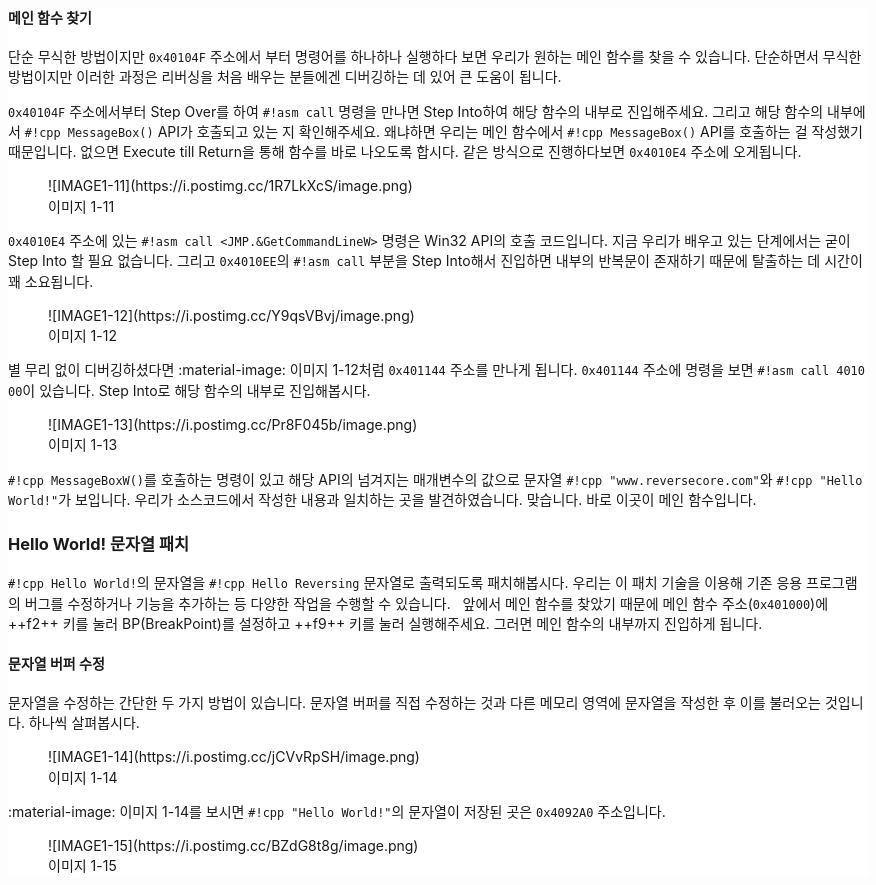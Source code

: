 #### 메인 함수 찾기

단순 무식한 방법이지만 `0x40104F` 주소에서 부터 명령어를 하나하나 실행하다 보면 우리가 원하는 메인 함수를 찾을 수 있습니다. 단순하면서 무식한 방법이지만 이러한 과정은 리버싱을 처음 배우는 분들에겐 디버깅하는 데 있어 큰 도움이 됩니다.

`0x40104F` 주소에서부터 Step Over를 하여 `#!asm call` 명령을 만나면 Step Into하여 해당 함수의 내부로 진입해주세요. 그리고 해당 함수의 내부에서 `#!cpp MessageBox()` API가 호출되고 있는 지 확인해주세요. 왜냐하면 우리는 메인 함수에서 `#!cpp MessageBox()` API를 호출하는 걸 작성했기 때문입니다. 없으면 Execute till Return을 통해 함수를 바로 나오도록 합시다. 같은 방식으로 진행하다보면 `0x4010E4` 주소에 오게됩니다.

<figure markdown="span">
  ![IMAGE1-11](https://i.postimg.cc/1R7LkXcS/image.png)
  <figcaption>이미지 1-11</figcaption>
</figure>

`0x4010E4` 주소에 있는 `#!asm call <JMP.&GetCommandLineW>` 명령은 Win32 API의 호출 코드입니다. 지금 우리가 배우고 있는 단계에서는 굳이 Step Into 할 필요 없습니다. 그리고 `0x4010EE`의 `#!asm call` 부분을 Step Into해서 진입하면 내부의 반복문이 존재하기 때문에 탈출하는 데 시간이 꽤 소요됩니다.

<figure markdown="span">
  ![IMAGE1-12](https://i.postimg.cc/Y9qsVBvj/image.png)
  <figcaption>이미지 1-12</figcaption>
</figure>

별 무리 없이 디버깅하셨다면 <span>:material-image: 이미지 1-12</span>처럼 `0x401144` 주소를 만나게 됩니다. `0x401144` 주소에 명령을 보면 `#!asm call 401000`이 있습니다. Step Into로 해당 함수의 내부로 진입해봅시다.

<figure markdown="span">
  ![IMAGE1-13](https://i.postimg.cc/Pr8F045b/image.png)
  <figcaption>이미지 1-13</figcaption>
</figure>

`#!cpp MessageBoxW()`를 호출하는 명령이 있고 해당 API의 넘겨지는 매개변수의 값으로 문자열 `#!cpp "www.reversecore.com"`와 `#!cpp "Hello World!"`가 보입니다. 우리가 소스코드에서 작성한 내용과 일치하는 곳을 발견하였습니다. 맞습니다. 바로 이곳이 메인 함수입니다.

### Hello World! 문자열 패치

`#!cpp Hello World!`의 문자열을 `#!cpp Hello Reversing` 문자열로 출력되도록 패치해봅시다. 우리는 이 패치 기술을 이용해 기존 응용 프로그램의 버그를 수정하거나 기능을 추가하는 등 다양한 작업을 수행할 수 있습니다.
 
앞에서 메인 함수를 찾았기 때문에 메인 함수 주소(`0x401000`)에 ++f2++ 키를 눌러 BP(BreakPoint)를 설정하고 ++f9++ 키를 눌러 실행해주세요. 그러면 메인 함수의 내부까지 진입하게 됩니다.

#### 문자열 버퍼 수정

문자열을 수정하는 간단한 두 가지 방법이 있습니다. 문자열 버퍼를 직접 수정하는 것과 다른 메모리 영역에 문자열을 작성한 후 이를 불러오는 것입니다. 하나씩 살펴봅시다.

<figure markdown="span">
  ![IMAGE1-14](https://i.postimg.cc/jCVvRpSH/image.png)
  <figcaption>이미지 1-14</figcaption>
</figure>

<span>:material-image: 이미지 1-14</span>를 보시면 `#!cpp "Hello World!"`의 문자열이 저장된 곳은 `0x4092A0` 주소입니다.

<figure markdown="span">
  ![IMAGE1-15](https://i.postimg.cc/BZdG8t8g/image.png)
  <figcaption>이미지 1-15</figcaption>
</figure>
